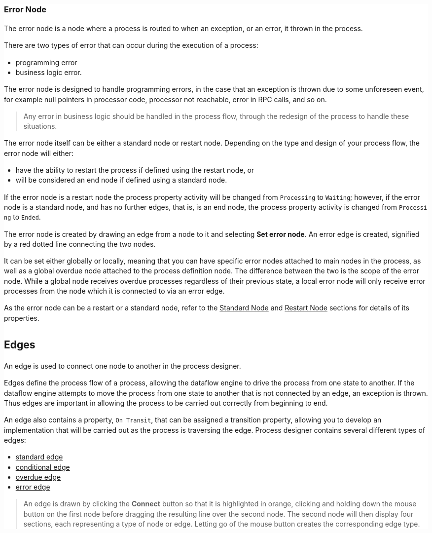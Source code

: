 ### Error Node
The error node is a node where a process is routed to when an exception, or an error, it thrown in the process.

There are two types of error that can occur during the execution of a process:
* programming error
* business logic error.

The error node is designed to handle programming errors, in the case that an exception is thrown due to some unforeseen event, for example null pointers in processor code, processor not reachable, error in RPC calls, and so on.

>Any error in business logic should be handled in the process flow, through the redesign of the process to handle these situations.

The error node itself can be either a standard node or restart node. Depending on the type and design of your process flow, the error node will either:
* have the ability to restart the process if defined using the restart node, or
* will be considered an end node if defined using a standard node.

If the error node is a restart node the process property activity will be changed from `Processing` to `Waiting`; however, if the error node is a standard node, and has no further edges, that is, is an end node, the process property activity is changed from `Processing` to `Ended`.

The error node is created by drawing an edge from a node to it and selecting **Set error node**. An error edge is created, signified by a red dotted line connecting the two nodes.

It can be set either globally or locally, meaning that you can have specific error nodes attached to main nodes in the process, as well as a global overdue node attached to the process definition node. The difference between the two is the scope of the error node. While a global node receives overdue processes regardless of their previous state, a local error node will only receive error processes from the node which it is connected to via an error edge.

As the error node can be a restart or a standard node, refer to the [Standard Node](process_definition_components.md#standard-node) and [Restart Node](process_definition_components.md#restart-node) sections for details of its properties.


## Edges
An edge is used to connect one node to another in the process designer.

Edges define the process flow of a process, allowing the dataflow engine to drive the process from one state to another. If the dataflow engine attempts to move the process from one state to another that is not connected by an edge, an exception is thrown. Thus edges are important in allowing the process to be carried out correctly from beginning to end.

An edge also contains a property, `On Transit`, that can be assigned a transition property, allowing you to develop an implementation that will be carried out as the process is traversing the edge. Process designer contains several different types of edges:
* [standard edge](process_definition_components.md#standard-edge)
* [conditional edge](process_definition_components.md#conditional-edge)
* [overdue edge](process_definition_components.md#overdue-edge)
* [error edge](process_definition_components.md#error-edge)

>An edge is drawn by clicking the **Connect** button so that it is highlighted in orange, clicking and holding down the mouse button on the first node before dragging the resulting line over the second node. The second node will then display four sections, each representing a type of node or edge. Letting go of the mouse button creates the corresponding edge type.
